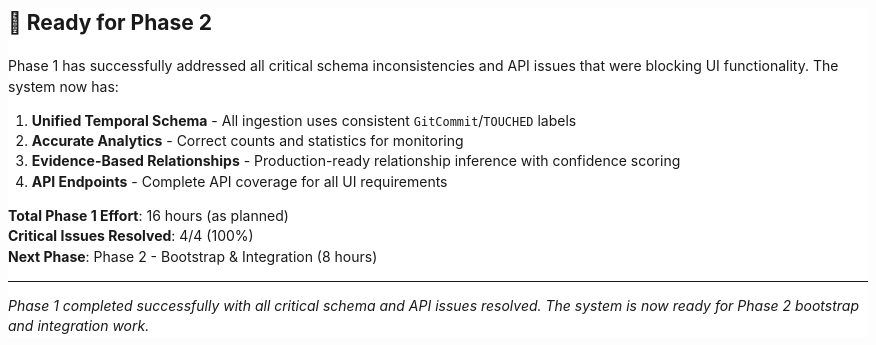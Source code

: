 ## **🚀 Ready for Phase 2**

Phase 1 has successfully addressed all critical schema inconsistencies and API issues that were blocking UI functionality. The system now has:

1. **Unified Temporal Schema** - All ingestion uses consistent `GitCommit`/`TOUCHED` labels
2. **Accurate Analytics** - Correct counts and statistics for monitoring
3. **Evidence-Based Relationships** - Production-ready relationship inference with confidence scoring
4. **API Endpoints** - Complete API coverage for all UI requirements

**Total Phase 1 Effort**: 16 hours (as planned)  
**Critical Issues Resolved**: 4/4 (100%)  
**Next Phase**: Phase 2 - Bootstrap & Integration (8 hours)

---

*Phase 1 completed successfully with all critical schema and API issues resolved. The system is now ready for Phase 2 bootstrap and integration work.*
